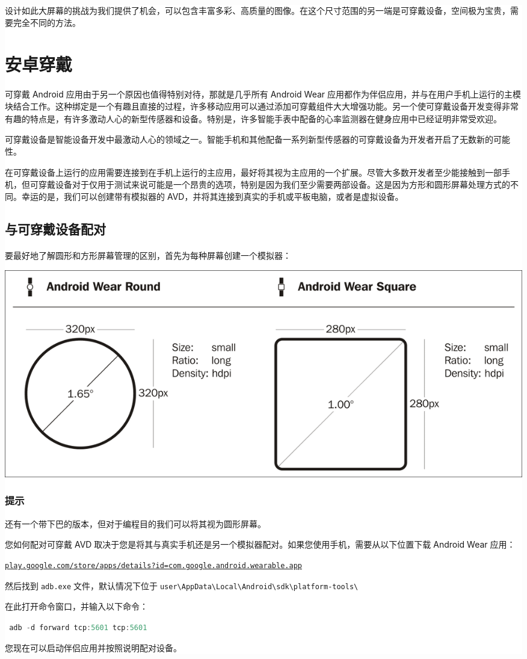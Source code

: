 设计如此大屏幕的挑战为我们提供了机会，可以包含丰富多彩、高质量的图像。在这个尺寸范围的另一端是可穿戴设备，空间极为宝贵，需要完全不同的方法。

# 安卓穿戴

可穿戴 Android 应用由于另一个原因也值得特别对待，那就是几乎所有 Android Wear 应用都作为伴侣应用，并与在用户手机上运行的主模块结合工作。这种绑定是一个有趣且直接的过程，许多移动应用可以通过添加可穿戴组件大大增强功能。另一个使可穿戴设备开发变得非常有趣的特点是，有许多激动人心的新型传感器和设备。特别是，许多智能手表中配备的心率监测器在健身应用中已经证明非常受欢迎。

可穿戴设备是智能设备开发中最激动人心的领域之一。智能手机和其他配备一系列新型传感器的可穿戴设备为开发者开启了无数新的可能性。

在可穿戴设备上运行的应用需要连接到在手机上运行的主应用，最好将其视为主应用的一个扩展。尽管大多数开发者至少能接触到一部手机，但可穿戴设备对于仅用于测试来说可能是一个昂贵的选项，特别是因为我们至少需要两部设备。这是因为方形和圆形屏幕处理方式的不同。幸运的是，我们可以创建带有模拟器的 AVD，并将其连接到真实的手机或平板电脑，或者是虚拟设备。

## 与可穿戴设备配对

要最好地了解圆形和方形屏幕管理的区别，首先为每种屏幕创建一个模拟器：

![与可穿戴设备配对](img/B05685_11_08.jpg)

### 提示

还有一个带下巴的版本，但对于编程目的我们可以将其视为圆形屏幕。

您如何配对可穿戴 AVD 取决于您是将其与真实手机还是另一个模拟器配对。如果您使用手机，需要从以下位置下载 Android Wear 应用：

[`play.google.com/store/apps/details?id=com.google.android.wearable.app`](https://play.google.com/store/apps/details?id=com.google.android.wearable.app)

然后找到 `adb.exe` 文件，默认情况下位于 `user\AppData\Local\Android\sdk\platform-tools\`

在此打开命令窗口，并输入以下命令：

```kt
 adb -d forward tcp:5601 tcp:5601 

```

您现在可以启动伴侣应用并按照说明配对设备。

